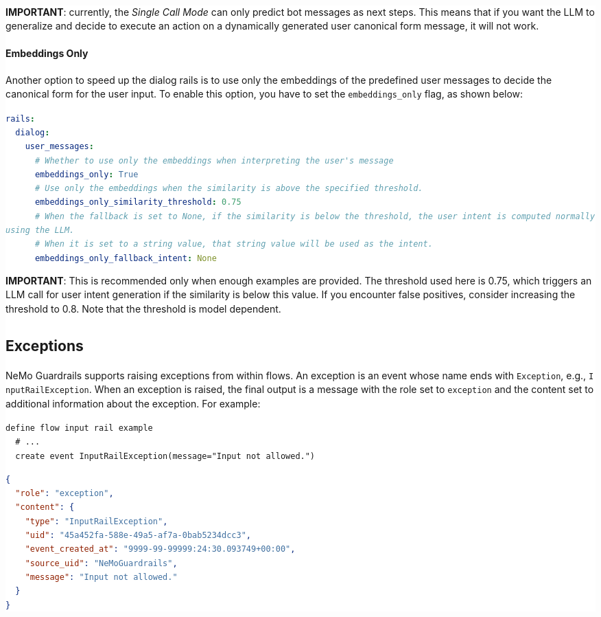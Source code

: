 **IMPORTANT**: currently, the *Single Call Mode* can only predict bot messages as next steps. This means that if you want the LLM to generalize and decide to execute an action on a dynamically generated user canonical form message, it will not work.

#### Embeddings Only

Another option to speed up the dialog rails is to use only the embeddings of the predefined user messages to decide the canonical form for the user input. To enable this option, you have to set the `embeddings_only` flag, as shown below:

```yaml
rails:
  dialog:
    user_messages:
      # Whether to use only the embeddings when interpreting the user's message
      embeddings_only: True
      # Use only the embeddings when the similarity is above the specified threshold.
      embeddings_only_similarity_threshold: 0.75
      # When the fallback is set to None, if the similarity is below the threshold, the user intent is computed normally using the LLM.
      # When it is set to a string value, that string value will be used as the intent.
      embeddings_only_fallback_intent: None
```

**IMPORTANT**: This is recommended only when enough examples are provided. The threshold used here is 0.75, which triggers an LLM call for user intent generation if the similarity is below this value. If you encounter false positives, consider increasing the threshold to 0.8. Note that the threshold is model dependent.

## Exceptions

NeMo Guardrails supports raising exceptions from within flows.
An exception is an event whose name ends with `Exception`, e.g., `InputRailException`.
When an exception is raised, the final output is a message with the role set to `exception` and the content
set to additional information about the exception. For example:

```colang
define flow input rail example
  # ...
  create event InputRailException(message="Input not allowed.")
```

```json
{
  "role": "exception",
  "content": {
    "type": "InputRailException",
    "uid": "45a452fa-588e-49a5-af7a-0bab5234dcc3",
    "event_created_at": "9999-99-99999:24:30.093749+00:00",
    "source_uid": "NeMoGuardrails",
    "message": "Input not allowed."
  }
}
```
